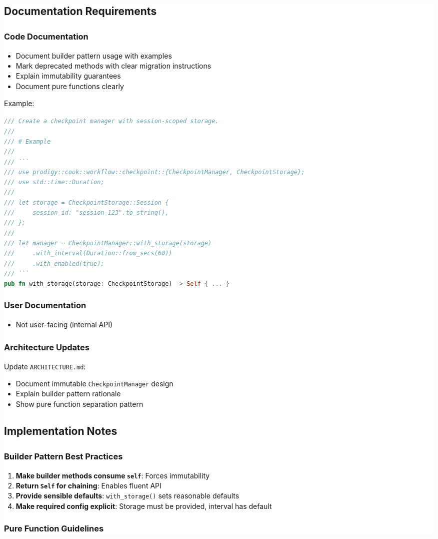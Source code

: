 ## Documentation Requirements

### Code Documentation

- Document builder pattern usage with examples
- Mark deprecated methods with clear migration instructions
- Explain immutability guarantees
- Document pure functions clearly

Example:
```rust
/// Create a checkpoint manager with session-scoped storage.
///
/// # Example
///
/// ```
/// use prodigy::cook::workflow::checkpoint::{CheckpointManager, CheckpointStorage};
/// use std::time::Duration;
///
/// let storage = CheckpointStorage::Session {
///     session_id: "session-123".to_string(),
/// };
///
/// let manager = CheckpointManager::with_storage(storage)
///     .with_interval(Duration::from_secs(60))
///     .with_enabled(true);
/// ```
pub fn with_storage(storage: CheckpointStorage) -> Self { ... }
```

### User Documentation

- Not user-facing (internal API)

### Architecture Updates

Update `ARCHITECTURE.md`:
- Document immutable `CheckpointManager` design
- Explain builder pattern rationale
- Show pure function separation pattern

## Implementation Notes

### Builder Pattern Best Practices

1. **Make builder methods consume `self`**: Forces immutability
2. **Return `Self` for chaining**: Enables fluent API
3. **Provide sensible defaults**: `with_storage()` sets reasonable defaults
4. **Make required config explicit**: Storage must be provided, interval has default

### Pure Function Guidelines
